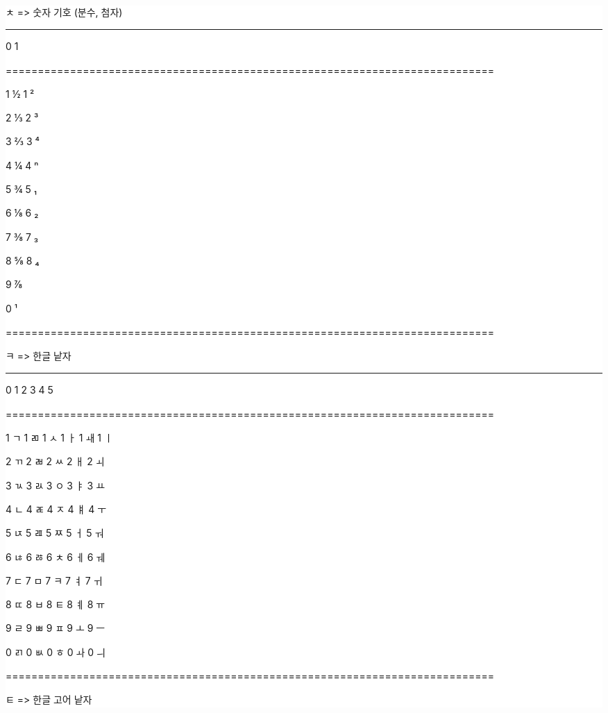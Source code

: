 ㅊ => 숫자 기호 (분수, 첨자)

----------------------------------------------------------------------------

0      1

============================================================================

1 ½   1 ²

2 ⅓   2 ³

3 ⅔   3 ⁴

4 ¼   4 ⁿ

5 ¾   5 ₁

6 ⅛   6 ₂

7 ⅜   7 ₃

8 ⅝   8 ₄

9 ⅞

0 ¹

 

============================================================================

ㅋ => 한글 낱자

----------------------------------------------------------------------------

0      1      2      3      4      5

============================================================================

1 ㄱ   1 ㄻ   1 ㅅ   1 ㅏ   1 ㅙ   1 ㅣ

2 ㄲ   2 ㄼ   2 ㅆ   2 ㅐ   2 ㅚ

3 ㄳ   3 ㄽ   3 ㅇ   3 ㅑ   3 ㅛ

4 ㄴ   4 ㄾ   4 ㅈ   4 ㅒ   4 ㅜ

5 ㄵ   5 ㄿ   5 ㅉ   5 ㅓ   5 ㅝ

6 ㄶ   6 ㅀ   6 ㅊ   6 ㅔ   6 ㅞ

7 ㄷ   7 ㅁ   7 ㅋ   7 ㅕ   7 ㅟ

8 ㄸ   8 ㅂ   8 ㅌ   8 ㅖ   8 ㅠ

9 ㄹ   9 ㅃ   9 ㅍ   9 ㅗ   9 ㅡ

0 ㄺ   0 ㅄ   0 ㅎ   0 ㅘ   0 ㅢ

 

============================================================================

ㅌ => 한글 고어 낱자
